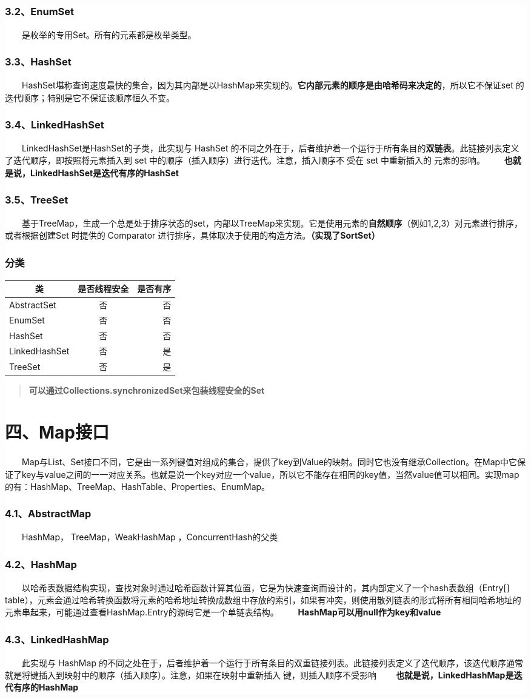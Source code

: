 ### **3.2、EnumSet**

　　是枚举的专用Set。所有的元素都是枚举类型。

### **3.3、HashSet**

　　HashSet堪称查询速度最快的集合，因为其内部是以HashMap来实现的。**它内部元素的顺序是由哈希码来决定的**，所以它不保证set 的迭代顺序；特别是它不保证该顺序恒久不变。

### **3.4、LinkedHashSet**

　　LinkedHashSet是HashSet的子类，此实现与 HashSet 的不同之外在于，后者维护着一个运行于所有条目的**双链表**。此链接列表定义了迭代顺序，即按照将元素插入到 set 中的顺序（插入顺序）进行迭代。注意，插入顺序不 受在 set 中重新插入的 元素的影响。
　　**也就是说，LinkedHashSet是迭代有序的HashSet**

### **3.5、TreeSet**

　　基于TreeMap，生成一个总是处于排序状态的set，内部以TreeMap来实现。它是使用元素的**自然顺序**（例如1,2,3）对元素进行排序，或者根据创建Set 时提供的 Comparator 进行排序，具体取决于使用的构造方法。**（实现了SortSet）**

### **分类**

| 类 | 是否线程安全 | 是否有序 |
| --- | :-: | --: |
| AbstractSet | 否 | 否 |
| EnumSet | 否 | 否 |
| HashSet | 否 | 否 |
| LinkedHashSet | 否 | 是 |
| TreeSet | 否 | 是 |

> **可以通过Collections.synchronizedSet来包装线程安全的Set**

# **四、Map接口**

　　Map与List、Set接口不同，它是由一系列键值对组成的集合，提供了key到Value的映射。同时它也没有继承Collection。在Map中它保证了key与value之间的一一对应关系。也就是说一个key对应一个value，所以它不能存在相同的key值，当然value值可以相同。实现map的有：HashMap、TreeMap、HashTable、Properties、EnumMap。

### **4.1、AbstractMap**

　　HashMap， TreeMap，WeakHashMap ，ConcurrentHash的父类

### **4.2、HashMap**

　　以哈希表数据结构实现，查找对象时通过哈希函数计算其位置，它是为快速查询而设计的，其内部定义了一个hash表数组（Entry[] table），元素会通过哈希转换函数将元素的哈希地址转换成数组中存放的索引，如果有冲突，则使用散列链表的形式将所有相同哈希地址的元素串起来，可能通过查看HashMap.Entry的源码它是一个单链表结构。
　　**HashMap可以用null作为key和value**

### **4.3、LinkedHashMap**

　　此实现与 HashMap 的不同之处在于，后者维护着一个运行于所有条目的双重链接列表。此链接列表定义了迭代顺序，该迭代顺序通常就是将键插入到映射中的顺序（插入顺序）。注意，如果在映射中重新插入 键，则插入顺序不受影响
　　**也就是说，LinkedHashMap是迭代有序的HashMap**
